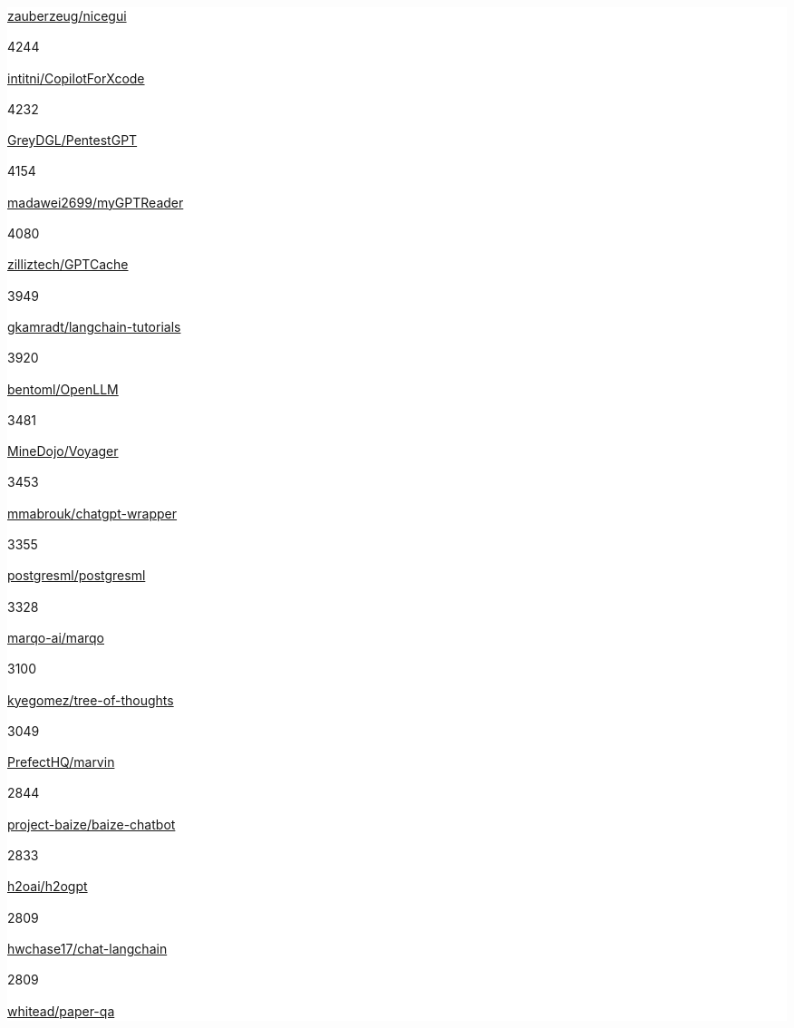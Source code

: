 [zauberzeug/nicegui](https://github.com/zauberzeug/nicegui)

4244

[intitni/CopilotForXcode](https://github.com/intitni/CopilotForXcode)

4232

[GreyDGL/PentestGPT](https://github.com/GreyDGL/PentestGPT)

4154

[madawei2699/myGPTReader](https://github.com/madawei2699/myGPTReader)

4080

[zilliztech/GPTCache](https://github.com/zilliztech/GPTCache)

3949

[gkamradt/langchain-tutorials](https://github.com/gkamradt/langchain-tutorials)

3920

[bentoml/OpenLLM](https://github.com/bentoml/OpenLLM)

3481

[MineDojo/Voyager](https://github.com/MineDojo/Voyager)

3453

[mmabrouk/chatgpt-wrapper](https://github.com/mmabrouk/chatgpt-wrapper)

3355

[postgresml/postgresml](https://github.com/postgresml/postgresml)

3328

[marqo-ai/marqo](https://github.com/marqo-ai/marqo)

3100

[kyegomez/tree-of-thoughts](https://github.com/kyegomez/tree-of-thoughts)

3049

[PrefectHQ/marvin](https://github.com/PrefectHQ/marvin)

2844

[project-baize/baize-chatbot](https://github.com/project-baize/baize-chatbot)

2833

[h2oai/h2ogpt](https://github.com/h2oai/h2ogpt)

2809

[hwchase17/chat-langchain](https://github.com/hwchase17/chat-langchain)

2809

[whitead/paper-qa](https://github.com/whitead/paper-qa)
